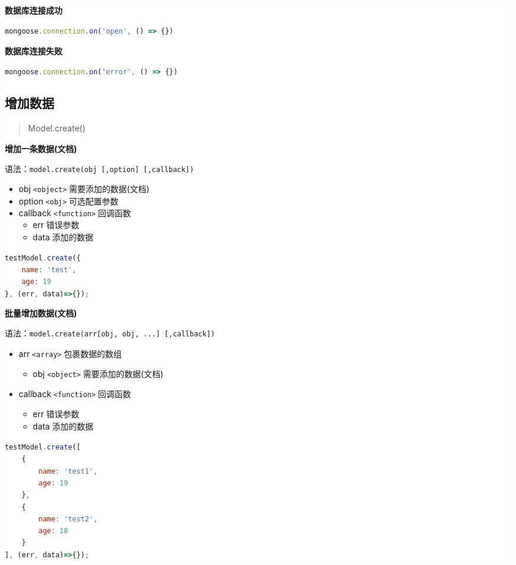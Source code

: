 **数据库连接成功**

```js
mongoose.connection.on('open', () => {})
```



**数据库连接失败**

```js
mongoose.connection.on('error', () => {})
```





## 增加数据

> Model.create()



**增加一条数据(文档)**

语法：`model.create(obj [,option] [,callback])`

- obj `<object>` 需要添加的数据(文档)
- option `<obj>` 可选配置参数
- callback `<function>` 回调函数
  - err 错误参数
  - data 添加的数据

```js
testModel.create({
    name: 'test',
    age: 19
}, (err, data)=>{});
```



**批量增加数据(文档)**

语法：`model.create(arr[obj, obj, ...] [,callback])`

- arr `<array>` 包裹数据的数组
  - obj `<object>` 需要添加的数据(文档)

- callback `<function>` 回调函数
  - err 错误参数
  - data 添加的数据

```js
testModel.create([
    {
    	name: 'test1',
    	age: 19
	},
    {
        name: 'test2',
        age: 18
    }
], (err, data)=>{});
```
